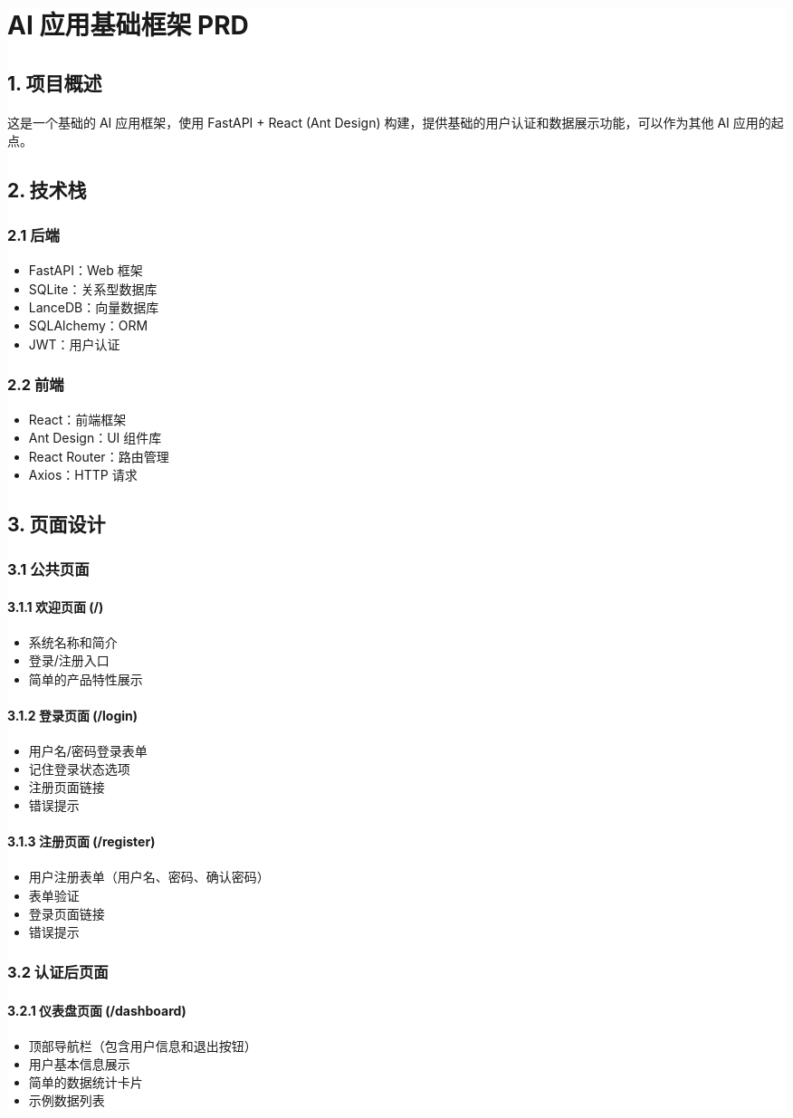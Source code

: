 # AI 应用基础框架 PRD

## 1. 项目概述
这是一个基础的 AI 应用框架，使用 FastAPI + React (Ant Design) 构建，提供基础的用户认证和数据展示功能，可以作为其他 AI 应用的起点。

## 2. 技术栈
### 2.1 后端
- FastAPI：Web 框架
- SQLite：关系型数据库
- LanceDB：向量数据库
- SQLAlchemy：ORM
- JWT：用户认证

### 2.2 前端
- React：前端框架
- Ant Design：UI 组件库
- React Router：路由管理
- Axios：HTTP 请求

## 3. 页面设计
### 3.1 公共页面
#### 3.1.1 欢迎页面 (/)
- 系统名称和简介
- 登录/注册入口
- 简单的产品特性展示

#### 3.1.2 登录页面 (/login)
- 用户名/密码登录表单
- 记住登录状态选项
- 注册页面链接
- 错误提示

#### 3.1.3 注册页面 (/register)
- 用户注册表单（用户名、密码、确认密码）
- 表单验证
- 登录页面链接
- 错误提示

### 3.2 认证后页面
#### 3.2.1 仪表盘页面 (/dashboard)
- 顶部导航栏（包含用户信息和退出按钮）
- 用户基本信息展示
- 简单的数据统计卡片
- 示例数据列表
